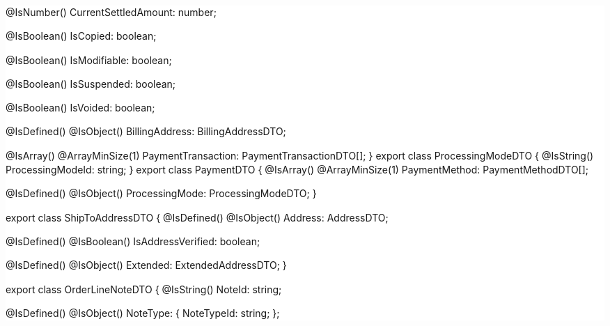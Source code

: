   @IsNumber()
  CurrentSettledAmount: number;

  @IsBoolean()
  IsCopied: boolean;

  @IsBoolean()
  IsModifiable: boolean;

  @IsBoolean()
  IsSuspended: boolean;

  @IsBoolean()
  IsVoided: boolean;

  @IsDefined()
  @IsObject()
  BillingAddress: BillingAddressDTO;

  @IsArray()
  @ArrayMinSize(1)
  PaymentTransaction: PaymentTransactionDTO[];
}
export class ProcessingModeDTO {
  @IsString()
  ProcessingModeId: string;
}
export class PaymentDTO {
  @IsArray()
  @ArrayMinSize(1)
  PaymentMethod: PaymentMethodDTO[];

  @IsDefined()
  @IsObject()
  ProcessingMode: ProcessingModeDTO;
}

export class ShipToAddressDTO {
  @IsDefined()
  @IsObject()
  Address: AddressDTO;

  @IsDefined()
  @IsBoolean()
  IsAddressVerified: boolean;

  @IsDefined()
  @IsObject()
  Extended: ExtendedAddressDTO;
}

export class OrderLineNoteDTO {
  @IsString()
  NoteId: string;

  @IsDefined()
  @IsObject()
  NoteType: {
    NoteTypeId: string;
  };
